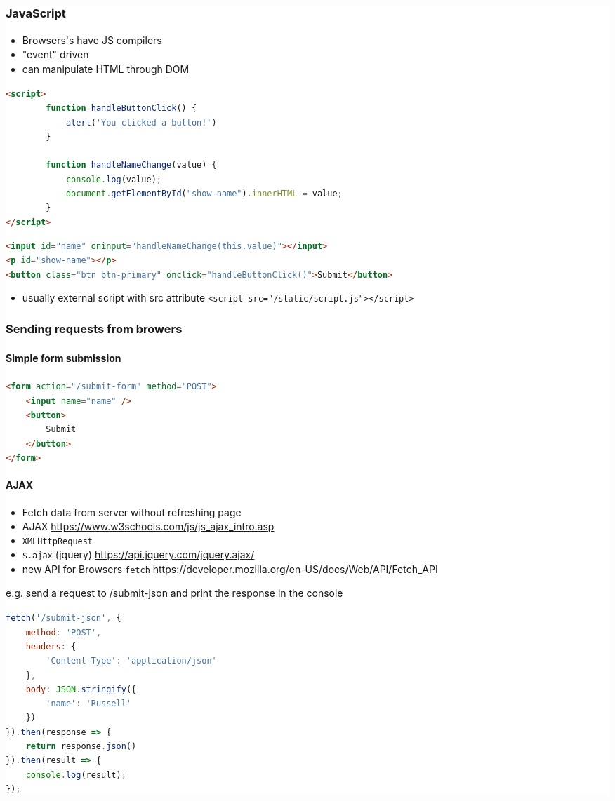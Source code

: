 ### JavaScript
- Browsers's have JS compilers
- "event" driven
- can manipulate HTML through [DOM](https://en.wikipedia.org/wiki/Document_Object_Model#Web_browsers)
```HTML
<script>
		function handleButtonClick() {
			alert('You clicked a button!')
		}

		function handleNameChange(value) {
			console.log(value);
			document.getElementById("show-name").innerHTML = value;
		}
</script>
```
```HTML
<input id="name" oninput="handleNameChange(this.value)"></input>
<p id="show-name"></p>
<button class="btn btn-primary" onclick="handleButtonClick()">Submit</button>
```

- usually external script with src attribute
`<script src="/static/script.js"></script>`


### Sending requests from browers

#### Simple form submission
```HTML
<form action="/submit-form" method="POST">
	<input name="name" />
	<button>
		Submit
	</button>
</form>
```

#### AJAX
- Fetch data from server without refreshing page
- AJAX https://www.w3schools.com/js/js_ajax_intro.asp
- `XMLHttpRequest`
- `$.ajax` (jquery) https://api.jquery.com/jquery.ajax/
- new API for Browsers `fetch` https://developer.mozilla.org/en-US/docs/Web/API/Fetch_API

e.g. send a request to /submit-json and print the response in the console
```js
fetch('/submit-json', {
	method: 'POST',
	headers: {
		'Content-Type': 'application/json'
	},
	body: JSON.stringify({
		'name': 'Russell'
	})
}).then(response => {
	return response.json()
}).then(result => {
	console.log(result);
});
```
